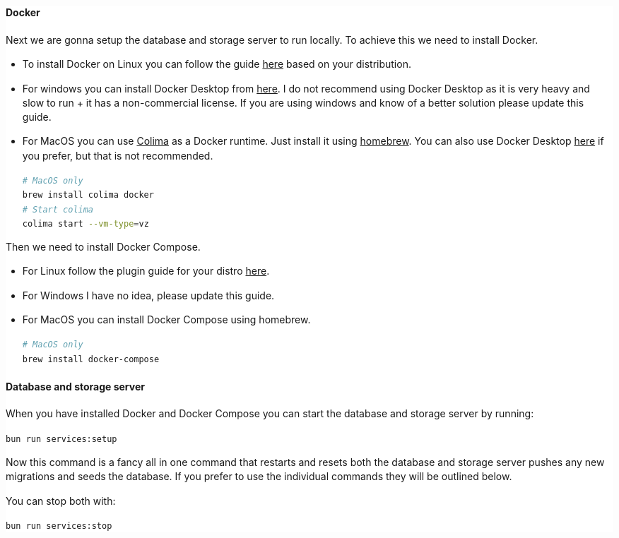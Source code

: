 #### Docker

Next we are gonna setup the database and storage server to run locally. To achieve this we need to install Docker.

- To install Docker on Linux you can follow the guide [here](https://docs.docker.com/engine/install/) based on your distribution.
- For windows you can install Docker Desktop from [here](https://docs.docker.com/desktop/setup/install/windows-install/). I do not recommend using Docker Desktop as it is very heavy and slow to run + it has a non-commercial license. If you are using windows and know of a better solution please update this guide.
- For MacOS you can use [Colima](https://github.com/abiosoft/colima) as a Docker runtime. Just install it using [homebrew](https://brew.sh). You can also use Docker Desktop [here](https://docs.docker.com/desktop/setup/install/mac-install/) if you prefer, but that is not recommended.

    ```bash
    # MacOS only
    brew install colima docker
    # Start colima
    colima start --vm-type=vz
    ```

Then we need to install Docker Compose.

- For Linux follow the plugin guide for your distro [here](https://docs.docker.com/compose/install/linux/).
- For Windows I have no idea, please update this guide.
- For MacOS you can install Docker Compose using homebrew.

    ```bash
    # MacOS only
    brew install docker-compose
    ```

#### Database and storage server

When you have installed Docker and Docker Compose you can start the database and storage server by running:

```bash
bun run services:setup
```

Now this command is a fancy all in one command that restarts and resets both the database and storage server pushes any new migrations and seeds the database. If you prefer to use the individual commands they will be outlined below.

You can stop both with:

```bash
bun run services:stop
```
